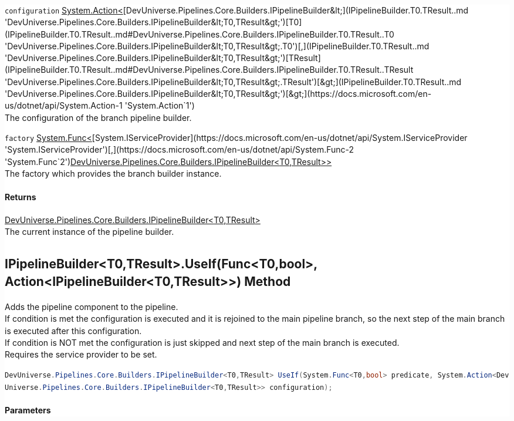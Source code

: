 <a name='DevUniverse.Pipelines.Core.Builders.IPipelineBuilder.T0.TResult..UseIf(System.Func.T0.bool..System.Action.DevUniverse.Pipelines.Core.Builders.IPipelineBuilder.T0.TResult...System.Func.System.IServiceProvider.DevUniverse.Pipelines.Core.Builders.IPipelineBuilder.T0.TResult..).configuration'></a>
`configuration` [System.Action&lt;](https://docs.microsoft.com/en-us/dotnet/api/System.Action-1 'System.Action`1')[DevUniverse.Pipelines.Core.Builders.IPipelineBuilder&lt;](IPipelineBuilder.T0.TResult..md 'DevUniverse.Pipelines.Core.Builders.IPipelineBuilder&lt;T0,TResult&gt;')[T0](IPipelineBuilder.T0.TResult..md#DevUniverse.Pipelines.Core.Builders.IPipelineBuilder.T0.TResult..T0 'DevUniverse.Pipelines.Core.Builders.IPipelineBuilder&lt;T0,TResult&gt;.T0')[,](IPipelineBuilder.T0.TResult..md 'DevUniverse.Pipelines.Core.Builders.IPipelineBuilder&lt;T0,TResult&gt;')[TResult](IPipelineBuilder.T0.TResult..md#DevUniverse.Pipelines.Core.Builders.IPipelineBuilder.T0.TResult..TResult 'DevUniverse.Pipelines.Core.Builders.IPipelineBuilder&lt;T0,TResult&gt;.TResult')[&gt;](IPipelineBuilder.T0.TResult..md 'DevUniverse.Pipelines.Core.Builders.IPipelineBuilder&lt;T0,TResult&gt;')[&gt;](https://docs.microsoft.com/en-us/dotnet/api/System.Action-1 'System.Action`1')  
The configuration of the branch pipeline builder.
  
<a name='DevUniverse.Pipelines.Core.Builders.IPipelineBuilder.T0.TResult..UseIf(System.Func.T0.bool..System.Action.DevUniverse.Pipelines.Core.Builders.IPipelineBuilder.T0.TResult...System.Func.System.IServiceProvider.DevUniverse.Pipelines.Core.Builders.IPipelineBuilder.T0.TResult..).factory'></a>
`factory` [System.Func&lt;](https://docs.microsoft.com/en-us/dotnet/api/System.Func-2 'System.Func`2')[System.IServiceProvider](https://docs.microsoft.com/en-us/dotnet/api/System.IServiceProvider 'System.IServiceProvider')[,](https://docs.microsoft.com/en-us/dotnet/api/System.Func-2 'System.Func`2')[DevUniverse.Pipelines.Core.Builders.IPipelineBuilder&lt;](IPipelineBuilder.T0.TResult..md 'DevUniverse.Pipelines.Core.Builders.IPipelineBuilder&lt;T0,TResult&gt;')[T0](IPipelineBuilder.T0.TResult..md#DevUniverse.Pipelines.Core.Builders.IPipelineBuilder.T0.TResult..T0 'DevUniverse.Pipelines.Core.Builders.IPipelineBuilder&lt;T0,TResult&gt;.T0')[,](IPipelineBuilder.T0.TResult..md 'DevUniverse.Pipelines.Core.Builders.IPipelineBuilder&lt;T0,TResult&gt;')[TResult](IPipelineBuilder.T0.TResult..md#DevUniverse.Pipelines.Core.Builders.IPipelineBuilder.T0.TResult..TResult 'DevUniverse.Pipelines.Core.Builders.IPipelineBuilder&lt;T0,TResult&gt;.TResult')[&gt;](IPipelineBuilder.T0.TResult..md 'DevUniverse.Pipelines.Core.Builders.IPipelineBuilder&lt;T0,TResult&gt;')[&gt;](https://docs.microsoft.com/en-us/dotnet/api/System.Func-2 'System.Func`2')  
The factory which provides the branch builder instance.
  
#### Returns
[DevUniverse.Pipelines.Core.Builders.IPipelineBuilder&lt;](IPipelineBuilder.T0.TResult..md 'DevUniverse.Pipelines.Core.Builders.IPipelineBuilder&lt;T0,TResult&gt;')[T0](IPipelineBuilder.T0.TResult..md#DevUniverse.Pipelines.Core.Builders.IPipelineBuilder.T0.TResult..T0 'DevUniverse.Pipelines.Core.Builders.IPipelineBuilder&lt;T0,TResult&gt;.T0')[,](IPipelineBuilder.T0.TResult..md 'DevUniverse.Pipelines.Core.Builders.IPipelineBuilder&lt;T0,TResult&gt;')[TResult](IPipelineBuilder.T0.TResult..md#DevUniverse.Pipelines.Core.Builders.IPipelineBuilder.T0.TResult..TResult 'DevUniverse.Pipelines.Core.Builders.IPipelineBuilder&lt;T0,TResult&gt;.TResult')[&gt;](IPipelineBuilder.T0.TResult..md 'DevUniverse.Pipelines.Core.Builders.IPipelineBuilder&lt;T0,TResult&gt;')  
The current instance of the pipeline builder.
  
<a name='DevUniverse.Pipelines.Core.Builders.IPipelineBuilder.T0.TResult..UseIf(System.Func.T0.bool..System.Action.DevUniverse.Pipelines.Core.Builders.IPipelineBuilder.T0.TResult..)'></a>
## IPipelineBuilder&lt;T0,TResult&gt;.UseIf(Func&lt;T0,bool&gt;, Action&lt;IPipelineBuilder&lt;T0,TResult&gt;&gt;) Method
Adds the pipeline component to the pipeline.  
If condition is met the configuration is executed and it is rejoined to the main pipeline branch, so the next step of the main branch is executed after this configuration.  
If condition is NOT met the configuration is just skipped and next step of the main branch is executed.  
Requires the service provider to be set.  
```csharp
DevUniverse.Pipelines.Core.Builders.IPipelineBuilder<T0,TResult> UseIf(System.Func<T0,bool> predicate, System.Action<DevUniverse.Pipelines.Core.Builders.IPipelineBuilder<T0,TResult>> configuration);
```
#### Parameters
<a name='DevUniverse.Pipelines.Core.Builders.IPipelineBuilder.T0.TResult..UseIf(System.Func.T0.bool..System.Action.DevUniverse.Pipelines.Core.Builders.IPipelineBuilder.T0.TResult..).predicate'></a>